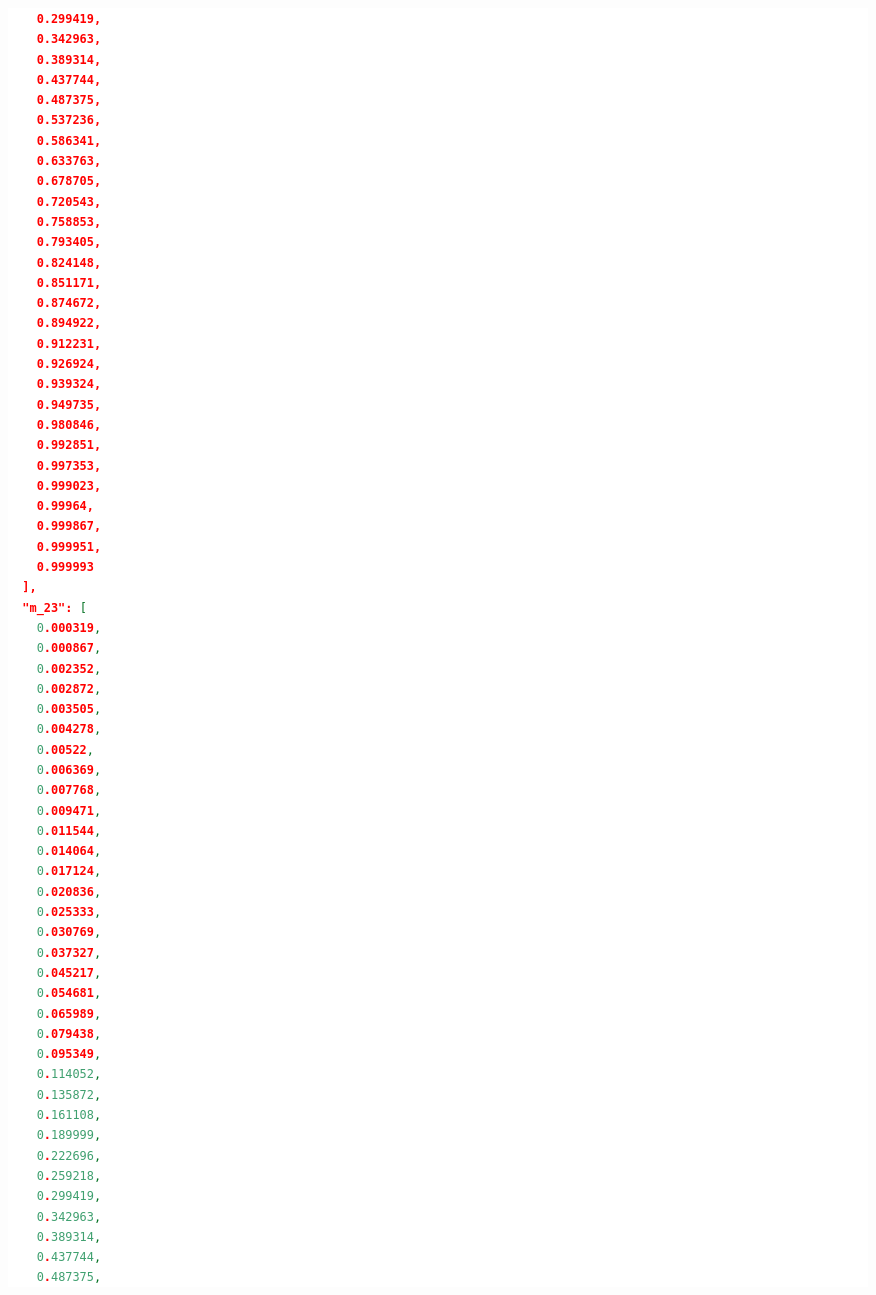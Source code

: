 ```json
    0.299419,
    0.342963,
    0.389314,
    0.437744,
    0.487375,
    0.537236,
    0.586341,
    0.633763,
    0.678705,
    0.720543,
    0.758853,
    0.793405,
    0.824148,
    0.851171,
    0.874672,
    0.894922,
    0.912231,
    0.926924,
    0.939324,
    0.949735,
    0.980846,
    0.992851,
    0.997353,
    0.999023,
    0.99964,
    0.999867,
    0.999951,
    0.999993
  ],
  "m_23": [
    0.000319,
    0.000867,
    0.002352,
    0.002872,
    0.003505,
    0.004278,
    0.00522,
    0.006369,
    0.007768,
    0.009471,
    0.011544,
    0.014064,
    0.017124,
    0.020836,
    0.025333,
    0.030769,
    0.037327,
    0.045217,
    0.054681,
    0.065989,
    0.079438,
    0.095349,
    0.114052,
    0.135872,
    0.161108,
    0.189999,
    0.222696,
    0.259218,
    0.299419,
    0.342963,
    0.389314,
    0.437744,
    0.487375,
```